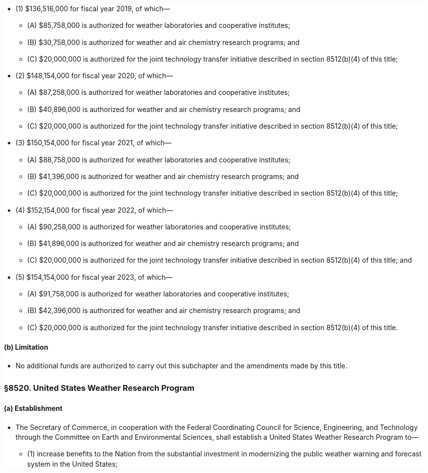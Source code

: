   * (1) $136,516,000 for fiscal year 2019, of which—

    * (A) $85,758,000 is authorized for weather laboratories and cooperative institutes;

    * (B) $30,758,000 is authorized for weather and air chemistry research programs; and

    * (C) $20,000,000 is authorized for the joint technology transfer initiative described in section 8512(b)(4) of this title;


  * (2) $148,154,000 for fiscal year 2020, of which—

    * (A) $87,258,000 is authorized for weather laboratories and cooperative institutes;

    * (B) $40,896,000 is authorized for weather and air chemistry research programs; and

    * (C) $20,000,000 is authorized for the joint technology transfer initiative described in section 8512(b)(4) of this title;


  * (3) $150,154,000 for fiscal year 2021, of which—

    * (A) $88,758,000 is authorized for weather laboratories and cooperative institutes;

    * (B) $41,396,000 is authorized for weather and air chemistry research programs; and

    * (C) $20,000,000 is authorized for the joint technology transfer initiative described in section 8512(b)(4) of this title;


  * (4) $152,154,000 for fiscal year 2022, of which—

    * (A) $90,258,000 is authorized for weather laboratories and cooperative institutes;

    * (B) $41,896,000 is authorized for weather and air chemistry research programs; and

    * (C) $20,000,000 is authorized for the joint technology transfer initiative described in section 8512(b)(4) of this title; and


  * (5) $154,154,000 for fiscal year 2023, of which—

    * (A) $91,758,000 is authorized for weather laboratories and cooperative institutes;

    * (B) $42,396,000 is authorized for weather and air chemistry research programs; and

    * (C) $20,000,000 is authorized for the joint technology transfer initiative described in section 8512(b)(4) of this title.

#### (b) Limitation
* No additional funds are authorized to carry out this subchapter and the amendments made by this title.

### §8520. United States Weather Research Program
#### (a) Establishment
* The Secretary of Commerce, in cooperation with the Federal Coordinating Council for Science, Engineering, and Technology through the Committee on Earth and Environmental Sciences, shall establish a United States Weather Research Program to—

  * (1) increase benefits to the Nation from the substantial investment in modernizing the public weather warning and forecast system in the United States;
